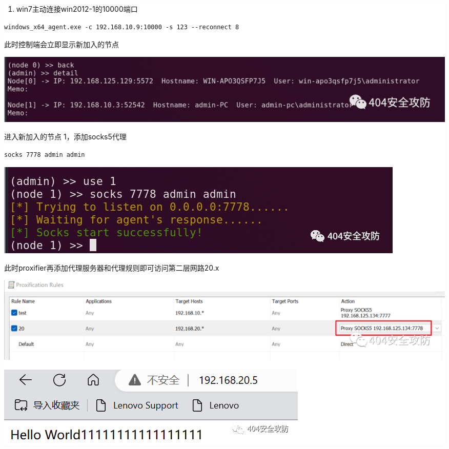 1. win7主动连接win2012-1的10000端口

```
windows_x64_agent.exe -c 192.168.10.9:10000 -s 123 --reconnect 8
```

此时控制端会立即显示新加入的节点

![图片](assets/640-16996178670848.png)

进入新加入的节点 1，添加socks5代理

```
socks 7778 admin admin
```

![图片](assets/640-16996178670849.png)

此时proxifier再添加代理服务器和代理规则即可访问第二层网路20.x

![图片](assets/640-169961786708410.png)

![图片](assets/640-169961786708511.png)
